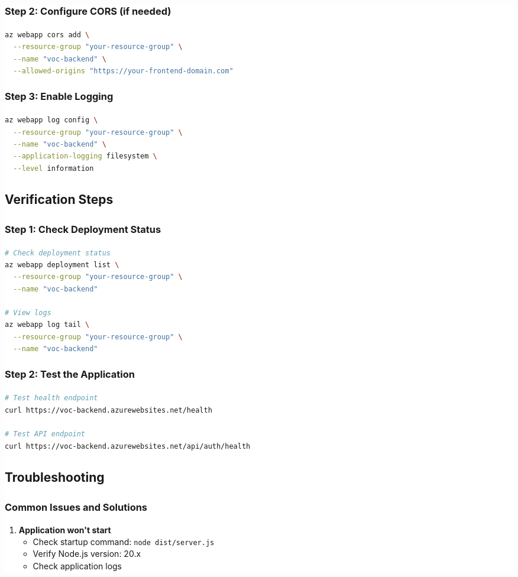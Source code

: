 ### Step 2: Configure CORS (if needed)

```bash
az webapp cors add \
  --resource-group "your-resource-group" \
  --name "voc-backend" \
  --allowed-origins "https://your-frontend-domain.com"
```

### Step 3: Enable Logging

```bash
az webapp log config \
  --resource-group "your-resource-group" \
  --name "voc-backend" \
  --application-logging filesystem \
  --level information
```

## Verification Steps

### Step 1: Check Deployment Status

```bash
# Check deployment status
az webapp deployment list \
  --resource-group "your-resource-group" \
  --name "voc-backend"

# View logs
az webapp log tail \
  --resource-group "your-resource-group" \
  --name "voc-backend"
```

### Step 2: Test the Application

```bash
# Test health endpoint
curl https://voc-backend.azurewebsites.net/health

# Test API endpoint
curl https://voc-backend.azurewebsites.net/api/auth/health
```

## Troubleshooting

### Common Issues and Solutions

1. **Application won't start**
   - Check startup command: `node dist/server.js`
   - Verify Node.js version: 20.x
   - Check application logs
